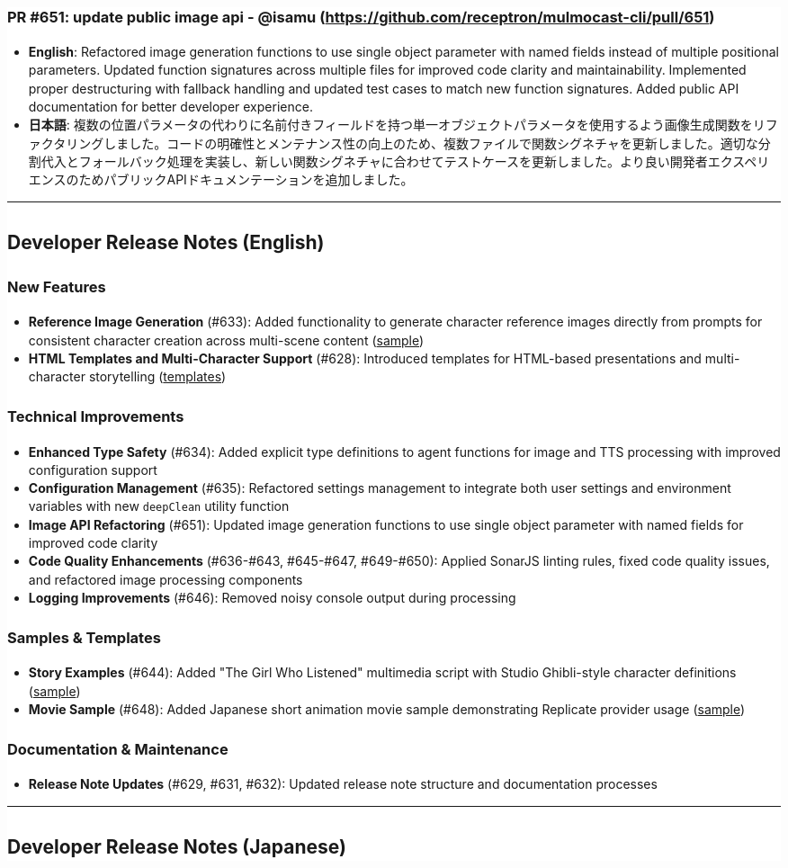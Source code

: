 ### PR #651: update public image api - @isamu (https://github.com/receptron/mulmocast-cli/pull/651)
- **English**: Refactored image generation functions to use single object parameter with named fields instead of multiple positional parameters. Updated function signatures across multiple files for improved code clarity and maintainability. Implemented proper destructuring with fallback handling and updated test cases to match new function signatures. Added public API documentation for better developer experience.
- **日本語**: 複数の位置パラメータの代わりに名前付きフィールドを持つ単一オブジェクトパラメータを使用するよう画像生成関数をリファクタリングしました。コードの明確性とメンテナンス性の向上のため、複数ファイルで関数シグネチャを更新しました。適切な分割代入とフォールバック処理を実装し、新しい関数シグネチャに合わせてテストケースを更新しました。より良い開発者エクスペリエンスのためパブリックAPIドキュメンテーションを追加しました。

---

## Developer Release Notes (English)

### New Features

- **Reference Image Generation** (#633): Added functionality to generate character reference images directly from prompts for consistent character creation across multi-scene content ([sample](scripts/test/test_image_refs.json))
- **HTML Templates and Multi-Character Support** (#628): Introduced templates for HTML-based presentations and multi-character storytelling ([templates](assets/templates/))

### Technical Improvements

- **Enhanced Type Safety** (#634): Added explicit type definitions to agent functions for image and TTS processing with improved configuration support
- **Configuration Management** (#635): Refactored settings management to integrate both user settings and environment variables with new `deepClean` utility function
- **Image API Refactoring** (#651): Updated image generation functions to use single object parameter with named fields for improved code clarity
- **Code Quality Enhancements** (#636-#643, #645-#647, #649-#650): Applied SonarJS linting rules, fixed code quality issues, and refactored image processing components
- **Logging Improvements** (#646): Removed noisy console output during processing

### Samples & Templates

- **Story Examples** (#644): Added "The Girl Who Listened" multimedia script with Studio Ghibli-style character definitions ([sample](scripts/snakajima/girl_and_cat.json))
- **Movie Sample** (#648): Added Japanese short animation movie sample demonstrating Replicate provider usage ([sample](scripts/snakajima/replicate_movie_sample.json))

### Documentation & Maintenance

- **Release Note Updates** (#629, #631, #632): Updated release note structure and documentation processes

---

## Developer Release Notes (Japanese)
